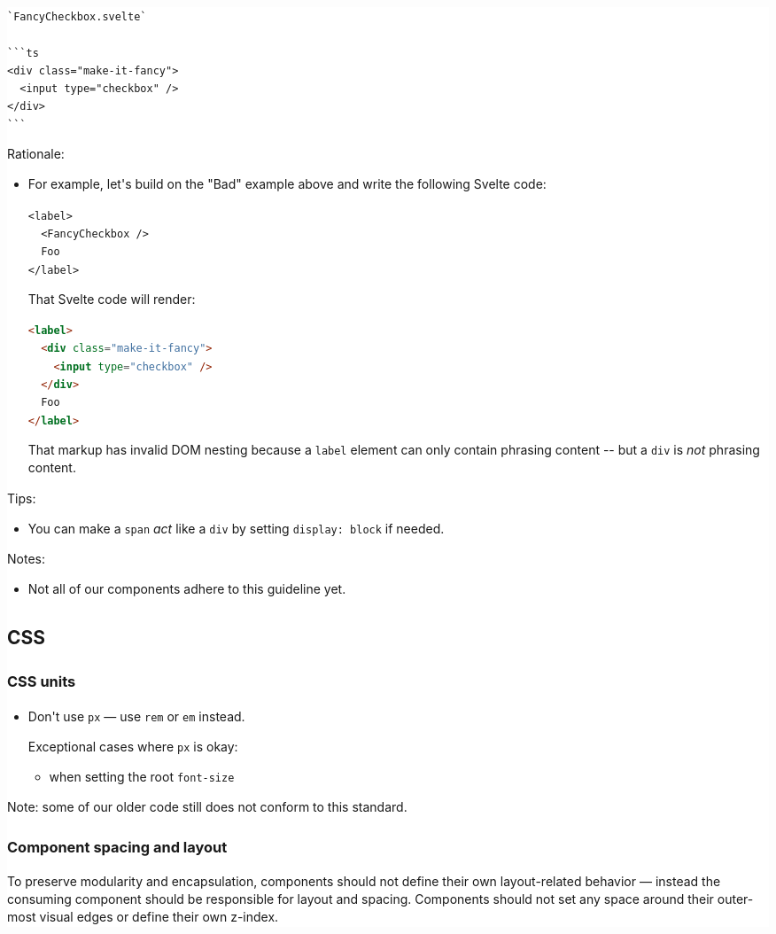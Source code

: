     `FancyCheckbox.svelte`

    ```ts
    <div class="make-it-fancy">
      <input type="checkbox" />
    </div>
    ```

Rationale:

- For example, let's build on the "Bad" example above and write the following Svelte code:

    ```svelte
    <label>
      <FancyCheckbox />
      Foo
    </label>
    ```

    That Svelte code will render:

    ```html
    <label>
      <div class="make-it-fancy">
        <input type="checkbox" />
      </div>
      Foo
    </label>
    ```

    That markup has invalid DOM nesting because a `label` element can only contain phrasing content -- but a `div` is _not_ phrasing content.

Tips:

- You can make a `span` _act_ like a `div` by setting `display: block` if needed.

Notes:

- Not all of our components adhere to this guideline yet.

## CSS

### CSS units

- Don't use `px` — use `rem` or `em` instead.

    Exceptional cases where `px` is okay:

    - when setting the root `font-size`

Note: some of our older code still does not conform to this standard.

### Component spacing and layout

To preserve modularity and encapsulation, components should not define their own layout-related behavior — instead the consuming component should be responsible for layout and spacing. Components should not set any space around their outer-most visual edges or define their own z-index.
